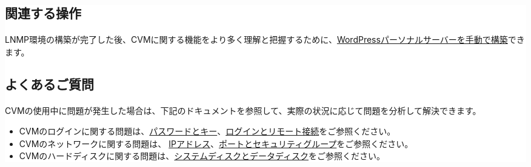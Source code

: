 ## 関連する操作
LNMP環境の構築が完了した後、CVMに関する機能をより多く理解と把握するために、[WordPressパーソナルサーバーを手動で構築](https://intl.cloud.tencent.com/document/product/213/8044)できます。

## よくあるご質問

CVMの使用中に問題が発生した場合は、下記のドキュメントを参照して、実際の状況に応じて問題を分析して解決できます。

- CVMのログインに関する問題は、[パスワードとキー](https://intl.cloud.tencent.com/document/product/213/18120)、[ログインとリモート接続](https://intl.cloud.tencent.com/document/product/213/17278)をご参照ください。
- CVMのネットワークに関する問題は、 [IPアドレス](https://intl.cloud.tencent.com/document/product/213/17285)、[ポートとセキュリティグループ](https://intl.cloud.tencent.com/document/product/213/2502)をご参照ください。
- CVMのハードディスクに関する問題は、[システムディスクとデータディスク](https://intl.cloud.tencent.com/document/product/213/17351)をご参照ください。

